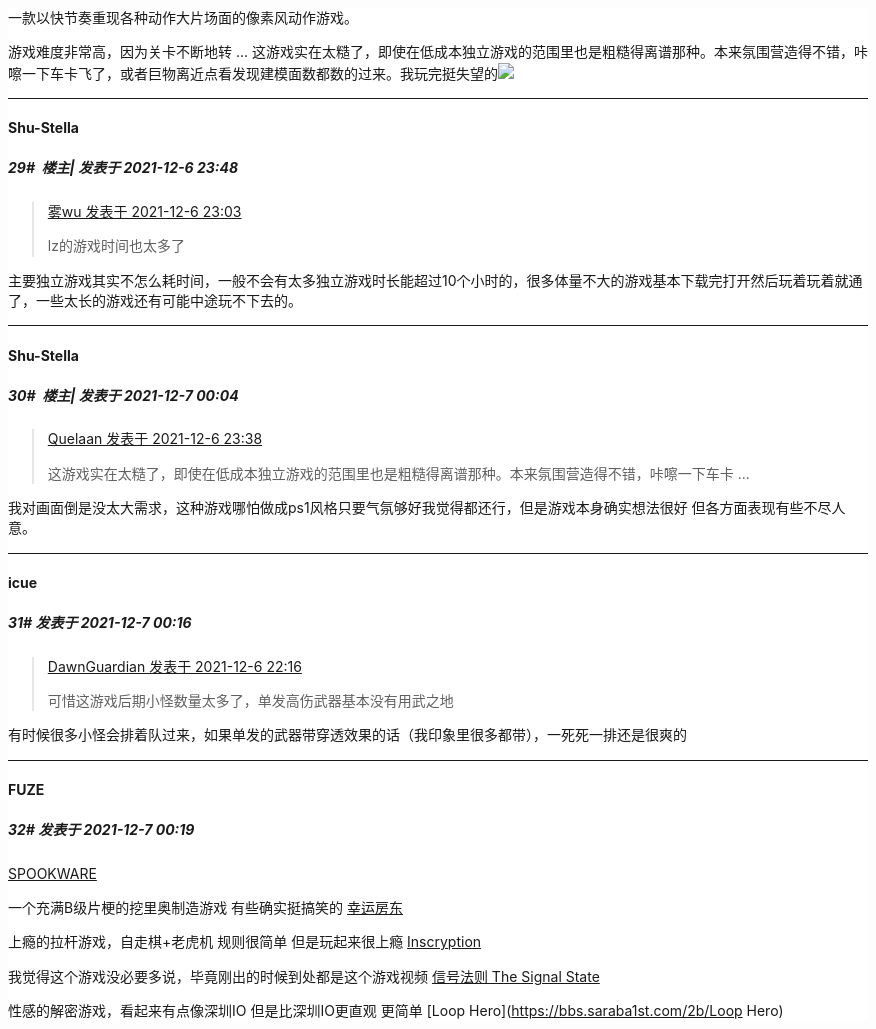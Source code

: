 一款以快节奏重现各种动作大片场面的像素风动作游戏。

游戏难度非常高，因为关卡不断地转 ...</blockquote>
这游戏实在太糙了，即使在低成本独立游戏的范围里也是粗糙得离谱那种。本来氛围营造得不错，咔嚓一下车卡飞了，或者巨物离近点看发现建模面数都数的过来。我玩完挺失望的<img src="https://static.saraba1st.com/image/smiley/face2017/002.png" referrerpolicy="no-referrer">

*****

####  Shu-Stella  
##### 29#         楼主| 发表于 2021-12-6 23:48

<blockquote><a href="httphttps://bbs.saraba1st.com/2b/forum.php?mod=redirect&amp;goto=findpost&amp;pid=53833457&amp;ptid=2041052" target="_blank">雾wu 发表于 2021-12-6 23:03</a>

lz的游戏时间也太多了</blockquote>
主要独立游戏其实不怎么耗时间，一般不会有太多独立游戏时长能超过10个小时的，很多体量不大的游戏基本下载完打开然后玩着玩着就通了，一些太长的游戏还有可能中途玩不下去的。

*****

####  Shu-Stella  
##### 30#         楼主| 发表于 2021-12-7 00:04

<blockquote><a href="httphttps://bbs.saraba1st.com/2b/forum.php?mod=redirect&amp;goto=findpost&amp;pid=53833876&amp;ptid=2041052" target="_blank">Quelaan 发表于 2021-12-6 23:38</a>

这游戏实在太糙了，即使在低成本独立游戏的范围里也是粗糙得离谱那种。本来氛围营造得不错，咔嚓一下车卡 ...</blockquote>
我对画面倒是没太大需求，这种游戏哪怕做成ps1风格只要气氛够好我觉得都还行，但是游戏本身确实想法很好 但各方面表现有些不尽人意。



*****

####  icue  
##### 31#       发表于 2021-12-7 00:16

<blockquote><a href="httphttps://bbs.saraba1st.com/2b/forum.php?mod=redirect&amp;goto=findpost&amp;pid=53833585&amp;ptid=2041052" target="_blank">DawnGuardian 发表于 2021-12-6 22:16</a>

可惜这游戏后期小怪数量太多了，单发高伤武器基本没有用武之地</blockquote>
有时候很多小怪会排着队过来，如果单发的武器带穿透效果的话（我印象里很多都带），一死死一排还是很爽的

*****

####  FUZE  
##### 32#       发表于 2021-12-7 00:19

[SPOOKWARE](https://store.steampowered.com/app/1574250/SPOOKWARE/)

一个充满B级片梗的挖里奥制造游戏 有些确实挺搞笑的
[幸运房东](https://store.steampowered.com/app/1404850/_/)

上瘾的拉杆游戏，自走棋+老虎机 规则很简单 但是玩起来很上瘾
[Inscryption](https://store.steampowered.com/app/1092790/Inscryption/)

我觉得这个游戏没必要多说，毕竟刚出的时候到处都是这个游戏视频
[信号法则 The Signal State](https://store.steampowered.com/app/1577620/_The_Signal_State/)

性感的解密游戏，看起来有点像深圳IO 但是比深圳IO更直观 更简单
[Loop Hero](https://bbs.saraba1st.com/2b/Loop Hero)
